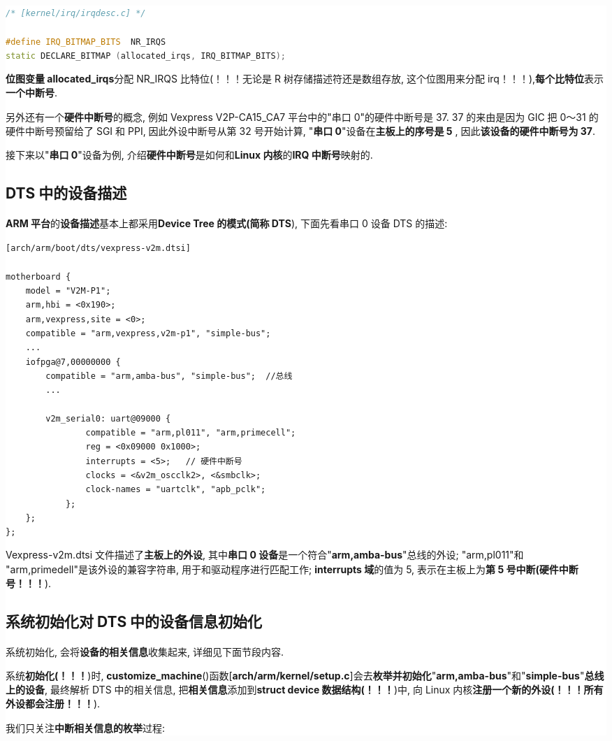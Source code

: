 ```c++
/* [kernel/irq/irqdesc.c] */

#define IRQ_BITMAP_BITS  NR_IRQS
static DECLARE_BITMAP (allocated_irqs, IRQ_BITMAP_BITS);
```

**位图变量 allocated\_irqs**分配 NR\_IRQS 比特位(！！！无论是 R 树存储描述符还是数组存放, 这个位图用来分配 irq！！！),**每个比特位**表示**一个中断号**.

另外还有一个**硬件中断号**的概念, 例如 Vexpress V2P\-CA15\_CA7 平台中的"串口 0"的硬件中断号是 37. 37 的来由是因为 GIC 把 0〜31 的硬件中断号预留给了 SGI 和 PPI, 因此外设中断号从第 32 号开始计算, "**串口 0**"设备在**主板上的序号是 5** , 因此**该设备的硬件中断号为 37**.

接下来以"**串口 0**"设备为例, 介绍**硬件中断号**是如何和**Linux 内核**的**IRQ 中断号**映射的.

## DTS 中的设备描述

**ARM 平台**的**设备描述**基本上都采用**Device Tree 的模式(简称 DTS**), 下面先看串口 0 设备 DTS 的描述:

```
[arch/arm/boot/dts/vexpress-v2m.dtsi]

motherboard {
	model = "V2M-P1";
	arm,hbi = <0x190>;
	arm,vexpress,site = <0>;
	compatible = "arm,vexpress,v2m-p1", "simple-bus";
	...
	iofpga@7,00000000 {
		compatible = "arm,amba-bus", "simple-bus";  //总线
	    ...

	    v2m_serial0: uart@09000 {
				compatible = "arm,pl011", "arm,primecell";
				reg = <0x09000 0x1000>;
				interrupts = <5>;   // 硬件中断号
				clocks = <&v2m_oscclk2>, <&smbclk>;
				clock-names = "uartclk", "apb_pclk";
			};
	};
};
```

Vexpress-v2m.dtsi 文件描述了**主板上的外设**, 其中**串口 0 设备**是一个符合"**arm,amba-bus**"总线的外设; "arm,pl011"和 "arm,primedell"是该外设的兼容字符串, 用于和驱动程序进行匹配工作; **interrupts 域**的值为 5, 表示在主板上为**第 5 号中断(硬件中断号！！！**).

## 系统初始化对 DTS 中的设备信息初始化

系统初始化, 会将**设备的相关信息**收集起来, 详细见下面节段内容.

系统**初始化(！！！**)时, **customize\_machine**()函数[**arch/arm/kernel/setup.c**]会去**枚举并初始化**"**arm,amba-bus**"和"**simple-bus**"**总线上的设备**, 最终解析 DTS 中的相关信息, 把**相关信息**添加到**struct device 数据结构(！！！**)中, 向 Linux 内核**注册一个新的外设(！！！所有外设都会注册！！！**).

我们只关注**中断相关信息的枚举**过程:
